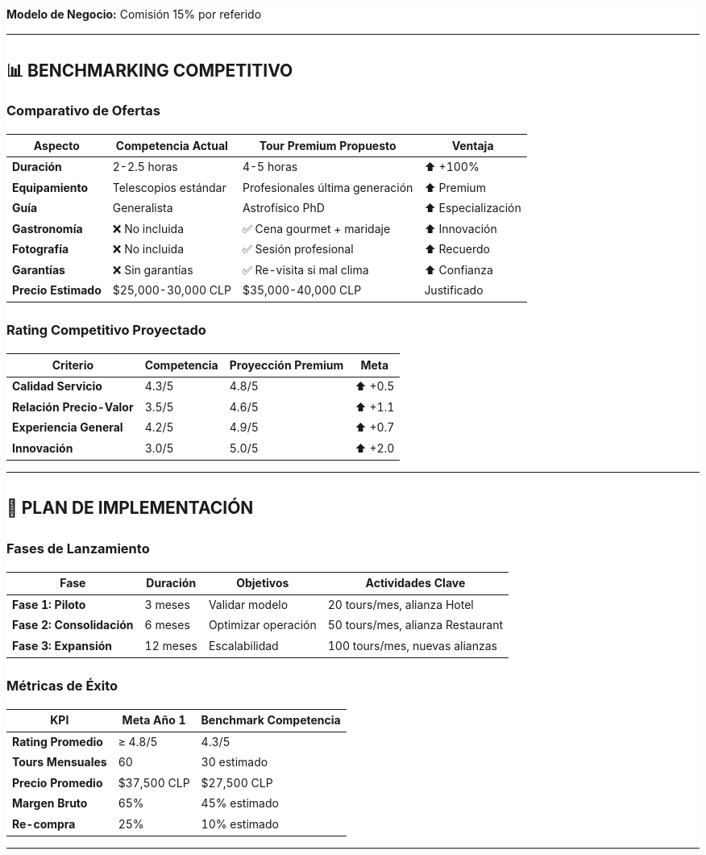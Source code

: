 **Modelo de Negocio:** Comisión 15% por referido

---

## 📊 BENCHMARKING COMPETITIVO

### Comparativo de Ofertas

| Aspecto | Competencia Actual | Tour Premium Propuesto | Ventaja |
|---------|-------------------|----------------------|---------|
| **Duración** | 2-2.5 horas | 4-5 horas | ⬆️ +100% |
| **Equipamiento** | Telescopios estándar | Profesionales última generación | ⬆️ Premium |
| **Guía** | Generalista | Astrofísico PhD | ⬆️ Especialización |
| **Gastronomía** | ❌ No incluida | ✅ Cena gourmet + maridaje | ⬆️ Innovación |
| **Fotografía** | ❌ No incluida | ✅ Sesión profesional | ⬆️ Recuerdo |
| **Garantías** | ❌ Sin garantías | ✅ Re-visita si mal clima | ⬆️ Confianza |
| **Precio Estimado** | $25,000-30,000 CLP | $35,000-40,000 CLP | Justificado |

### Rating Competitivo Proyectado

| Criterio | Competencia | Proyección Premium | Meta |
|----------|-------------|-------------------|------|
| **Calidad Servicio** | 4.3/5 | 4.8/5 | ⬆️ +0.5 |
| **Relación Precio-Valor** | 3.5/5 | 4.6/5 | ⬆️ +1.1 |
| **Experiencia General** | 4.2/5 | 4.9/5 | ⬆️ +0.7 |
| **Innovación** | 3.0/5 | 5.0/5 | ⬆️ +2.0 |

---

## 🎯 PLAN DE IMPLEMENTACIÓN

### Fases de Lanzamiento

| Fase | Duración | Objetivos | Actividades Clave |
|------|----------|-----------|-------------------|
| **Fase 1: Piloto** | 3 meses | Validar modelo | 20 tours/mes, alianza Hotel |
| **Fase 2: Consolidación** | 6 meses | Optimizar operación | 50 tours/mes, alianza Restaurant |
| **Fase 3: Expansión** | 12 meses | Escalabilidad | 100 tours/mes, nuevas alianzas |

### Métricas de Éxito

| KPI | Meta Año 1 | Benchmark Competencia |
|-----|-------------|----------------------|
| **Rating Promedio** | ≥ 4.8/5 | 4.3/5 |
| **Tours Mensuales** | 60 | 30 estimado |
| **Precio Promedio** | $37,500 CLP | $27,500 CLP |
| **Margen Bruto** | 65% | 45% estimado |
| **Re-compra** | 25% | 10% estimado |

---